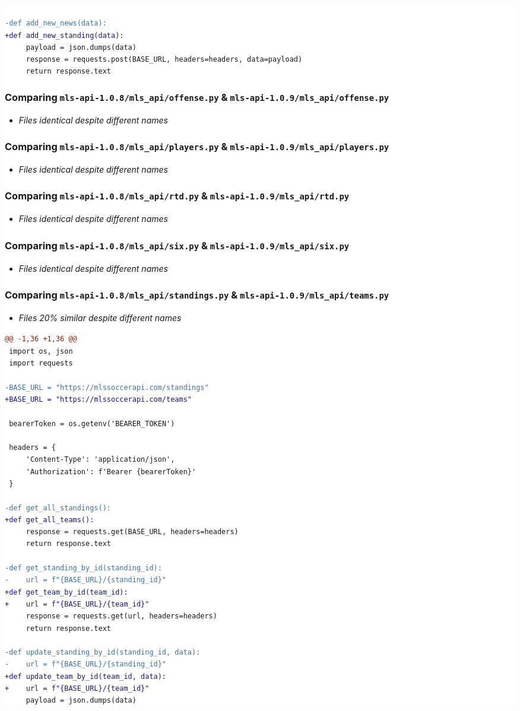 ```diff
 
-def add_new_news(data):
+def add_new_standing(data):
     payload = json.dumps(data)
     response = requests.post(BASE_URL, headers=headers, data=payload)
     return response.text
```

### Comparing `mls-api-1.0.8/mls_api/offense.py` & `mls-api-1.0.9/mls_api/offense.py`

 * *Files identical despite different names*

### Comparing `mls-api-1.0.8/mls_api/players.py` & `mls-api-1.0.9/mls_api/players.py`

 * *Files identical despite different names*

### Comparing `mls-api-1.0.8/mls_api/rtd.py` & `mls-api-1.0.9/mls_api/rtd.py`

 * *Files identical despite different names*

### Comparing `mls-api-1.0.8/mls_api/six.py` & `mls-api-1.0.9/mls_api/six.py`

 * *Files identical despite different names*

### Comparing `mls-api-1.0.8/mls_api/standings.py` & `mls-api-1.0.9/mls_api/teams.py`

 * *Files 20% similar despite different names*

```diff
@@ -1,36 +1,36 @@
 import os, json
 import requests
 
-BASE_URL = "https://mlssoccerapi.com/standings"
+BASE_URL = "https://mlssoccerapi.com/teams"
 
 bearerToken = os.getenv('BEARER_TOKEN')
 
 headers = {
     'Content-Type': 'application/json',
     'Authorization': f'Bearer {bearerToken}'
 }
 
-def get_all_standings():
+def get_all_teams():
     response = requests.get(BASE_URL, headers=headers)
     return response.text
 
-def get_standing_by_id(standing_id):
-    url = f"{BASE_URL}/{standing_id}"
+def get_team_by_id(team_id):
+    url = f"{BASE_URL}/{team_id}"
     response = requests.get(url, headers=headers)
     return response.text
 
-def update_standing_by_id(standing_id, data):
-    url = f"{BASE_URL}/{standing_id}"
+def update_team_by_id(team_id, data):
+    url = f"{BASE_URL}/{team_id}"
     payload = json.dumps(data)
```